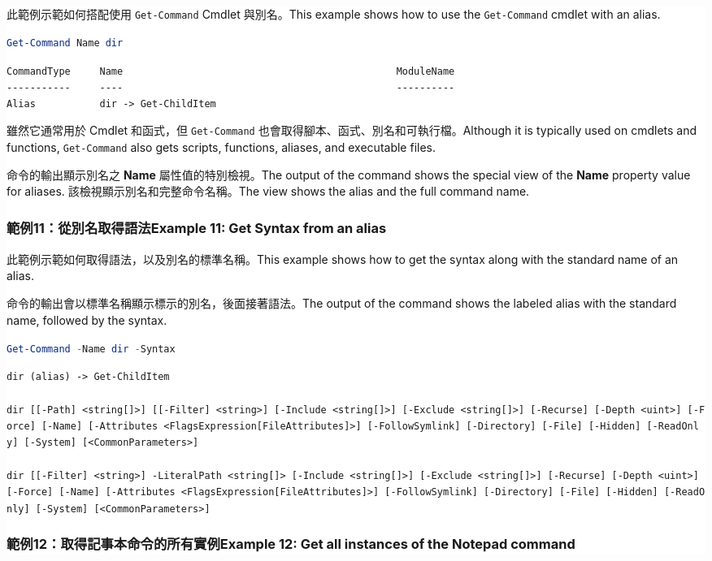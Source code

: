 <span data-ttu-id="c27ef-156">此範例示範如何搭配使用 `Get-Command` Cmdlet 與別名。</span><span class="sxs-lookup"><span data-stu-id="c27ef-156">This example shows how to use the `Get-Command` cmdlet with an alias.</span></span>

```powershell
Get-Command Name dir
```

```Output
CommandType     Name                                               ModuleName
-----------     ----                                               ----------
Alias           dir -> Get-ChildItem
```

<span data-ttu-id="c27ef-157">雖然它通常用於 Cmdlet 和函式，但 `Get-Command` 也會取得腳本、函式、別名和可執行檔。</span><span class="sxs-lookup"><span data-stu-id="c27ef-157">Although it is typically used on cmdlets and functions, `Get-Command` also gets scripts, functions, aliases, and executable files.</span></span>

<span data-ttu-id="c27ef-158">命令的輸出顯示別名之 **Name** 屬性值的特別檢視。</span><span class="sxs-lookup"><span data-stu-id="c27ef-158">The output of the command shows the special view of the **Name** property value for aliases.</span></span> <span data-ttu-id="c27ef-159">該檢視顯示別名和完整命令名稱。</span><span class="sxs-lookup"><span data-stu-id="c27ef-159">The view shows the alias and the full command name.</span></span>

### <span data-ttu-id="c27ef-160">範例11：從別名取得語法</span><span class="sxs-lookup"><span data-stu-id="c27ef-160">Example 11: Get Syntax from an alias</span></span>

<span data-ttu-id="c27ef-161">此範例示範如何取得語法，以及別名的標準名稱。</span><span class="sxs-lookup"><span data-stu-id="c27ef-161">This example shows how to get the syntax along with the standard name of an alias.</span></span>

<span data-ttu-id="c27ef-162">命令的輸出會以標準名稱顯示標示的別名，後面接著語法。</span><span class="sxs-lookup"><span data-stu-id="c27ef-162">The output of the command shows the labeled alias with the standard name, followed by the syntax.</span></span>

```powershell
Get-Command -Name dir -Syntax
```

```Output
dir (alias) -> Get-ChildItem

dir [[-Path] <string[]>] [[-Filter] <string>] [-Include <string[]>] [-Exclude <string[]>] [-Recurse] [-Depth <uint>] [-Force] [-Name] [-Attributes <FlagsExpression[FileAttributes]>] [-FollowSymlink] [-Directory] [-File] [-Hidden] [-ReadOnly] [-System] [<CommonParameters>]

dir [[-Filter] <string>] -LiteralPath <string[]> [-Include <string[]>] [-Exclude <string[]>] [-Recurse] [-Depth <uint>] [-Force] [-Name] [-Attributes <FlagsExpression[FileAttributes]>] [-FollowSymlink] [-Directory] [-File] [-Hidden] [-ReadOnly] [-System] [<CommonParameters>]
```

### <span data-ttu-id="c27ef-163">範例12：取得記事本命令的所有實例</span><span class="sxs-lookup"><span data-stu-id="c27ef-163">Example 12: Get all instances of the Notepad command</span></span>
